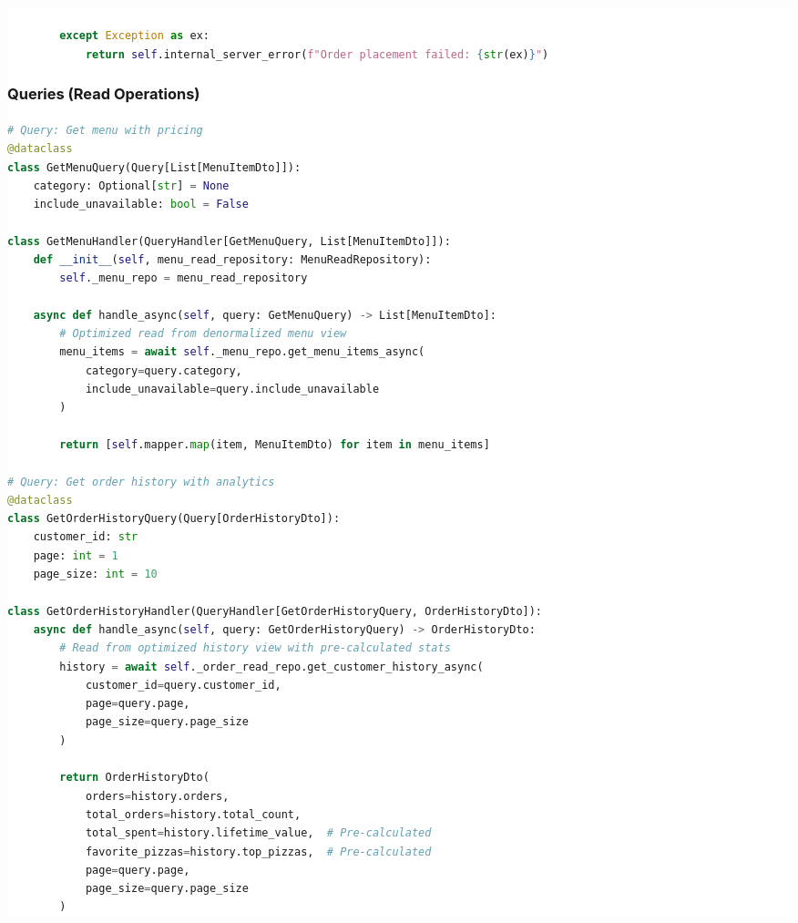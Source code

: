 ```python

        except Exception as ex:
            return self.internal_server_error(f"Order placement failed: {str(ex)}")
```

### Queries (Read Operations)

```python
# Query: Get menu with pricing
@dataclass
class GetMenuQuery(Query[List[MenuItemDto]]):
    category: Optional[str] = None
    include_unavailable: bool = False

class GetMenuHandler(QueryHandler[GetMenuQuery, List[MenuItemDto]]):
    def __init__(self, menu_read_repository: MenuReadRepository):
        self._menu_repo = menu_read_repository

    async def handle_async(self, query: GetMenuQuery) -> List[MenuItemDto]:
        # Optimized read from denormalized menu view
        menu_items = await self._menu_repo.get_menu_items_async(
            category=query.category,
            include_unavailable=query.include_unavailable
        )

        return [self.mapper.map(item, MenuItemDto) for item in menu_items]

# Query: Get order history with analytics
@dataclass
class GetOrderHistoryQuery(Query[OrderHistoryDto]):
    customer_id: str
    page: int = 1
    page_size: int = 10

class GetOrderHistoryHandler(QueryHandler[GetOrderHistoryQuery, OrderHistoryDto]):
    async def handle_async(self, query: GetOrderHistoryQuery) -> OrderHistoryDto:
        # Read from optimized history view with pre-calculated stats
        history = await self._order_read_repo.get_customer_history_async(
            customer_id=query.customer_id,
            page=query.page,
            page_size=query.page_size
        )

        return OrderHistoryDto(
            orders=history.orders,
            total_orders=history.total_count,
            total_spent=history.lifetime_value,  # Pre-calculated
            favorite_pizzas=history.top_pizzas,  # Pre-calculated
            page=query.page,
            page_size=query.page_size
        )
```

